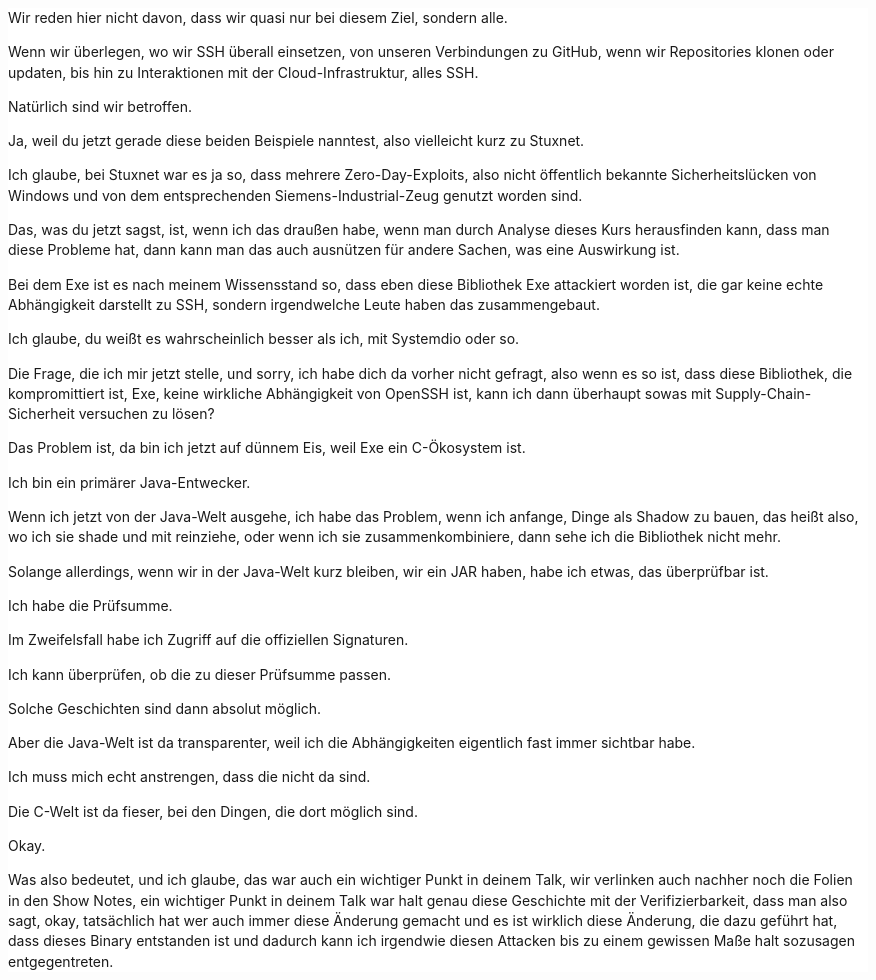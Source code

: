 Wir reden hier nicht davon, dass wir quasi nur bei diesem Ziel, sondern alle.

Wenn wir überlegen, wo wir SSH überall einsetzen, von unseren Verbindungen zu GitHub, wenn wir Repositories klonen oder updaten, bis hin zu Interaktionen mit der Cloud-Infrastruktur, alles SSH.

Natürlich sind wir betroffen.

Ja, weil du jetzt gerade diese beiden Beispiele nanntest, also vielleicht kurz zu Stuxnet.

Ich glaube, bei Stuxnet war es ja so, dass mehrere Zero-Day-Exploits, also nicht öffentlich bekannte Sicherheitslücken von Windows und von dem entsprechenden Siemens-Industrial-Zeug genutzt worden sind.

Das, was du jetzt sagst, ist, wenn ich das draußen habe, wenn man durch Analyse dieses Kurs herausfinden kann, dass man diese Probleme hat, dann kann man das auch ausnützen für andere Sachen, was eine Auswirkung ist.

Bei dem Exe ist es nach meinem Wissensstand so, dass eben diese Bibliothek Exe attackiert worden ist, die gar keine echte Abhängigkeit darstellt zu SSH, sondern irgendwelche Leute haben das zusammengebaut.

Ich glaube, du weißt es wahrscheinlich besser als ich, mit Systemdio oder so.

Die Frage, die ich mir jetzt stelle, und sorry, ich habe dich da vorher nicht gefragt, also wenn es so ist, dass diese Bibliothek, die kompromittiert ist, Exe, keine wirkliche Abhängigkeit von OpenSSH ist, kann ich dann überhaupt sowas mit Supply-Chain-Sicherheit versuchen zu lösen?

Das Problem ist, da bin ich jetzt auf dünnem Eis, weil Exe ein C-Ökosystem ist.

Ich bin ein primärer Java-Entwecker.

Wenn ich jetzt von der Java-Welt ausgehe, ich habe das Problem, wenn ich anfange, Dinge als Shadow zu bauen, das heißt also, wo ich sie shade und mit reinziehe, oder wenn ich sie zusammenkombiniere, dann sehe ich die Bibliothek nicht mehr.

Solange allerdings, wenn wir in der Java-Welt kurz bleiben, wir ein JAR haben, habe ich etwas, das überprüfbar ist.

Ich habe die Prüfsumme.

Im Zweifelsfall habe ich Zugriff auf die offiziellen Signaturen.

Ich kann überprüfen, ob die zu dieser Prüfsumme passen.

Solche Geschichten sind dann absolut möglich.

Aber die Java-Welt ist da transparenter, weil ich die Abhängigkeiten eigentlich fast immer sichtbar habe.

Ich muss mich echt anstrengen, dass die nicht da sind.

Die C-Welt ist da fieser, bei den Dingen, die dort möglich sind.

Okay.

Was also bedeutet, und ich glaube, das war auch ein wichtiger Punkt in deinem Talk, wir verlinken auch nachher noch die Folien in den Show Notes, ein wichtiger Punkt in deinem Talk war halt genau diese Geschichte mit der Verifizierbarkeit, dass man also sagt, okay, tatsächlich hat wer auch immer diese Änderung gemacht und es ist wirklich diese Änderung, die dazu geführt hat, dass dieses Binary entstanden ist und dadurch kann ich irgendwie diesen Attacken bis zu einem gewissen Maße halt sozusagen entgegentreten.
